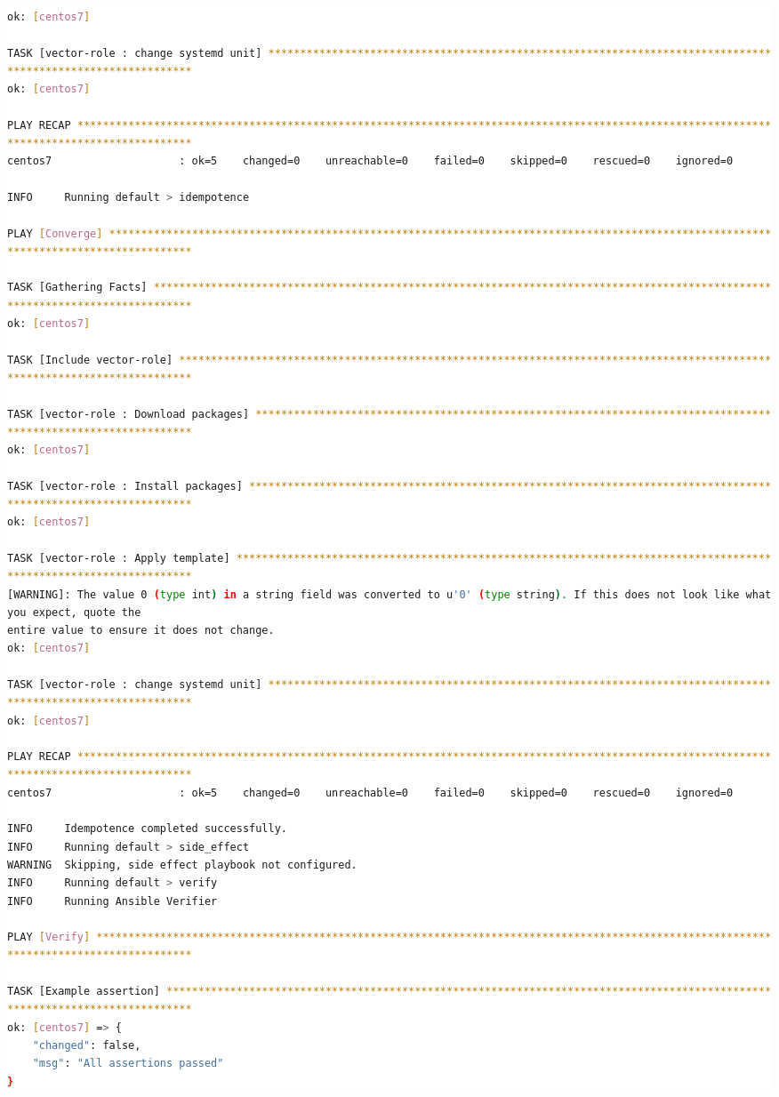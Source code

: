 ```Bash
ok: [centos7]

TASK [vector-role : change systemd unit] ************************************************************************************************************
ok: [centos7]

PLAY RECAP ******************************************************************************************************************************************
centos7                    : ok=5    changed=0    unreachable=0    failed=0    skipped=0    rescued=0    ignored=0

INFO     Running default > idempotence

PLAY [Converge] *************************************************************************************************************************************

TASK [Gathering Facts] ******************************************************************************************************************************
ok: [centos7]

TASK [Include vector-role] **************************************************************************************************************************

TASK [vector-role : Download packages] **************************************************************************************************************
ok: [centos7]

TASK [vector-role : Install packages] ***************************************************************************************************************
ok: [centos7]

TASK [vector-role : Apply template] *****************************************************************************************************************
[WARNING]: The value 0 (type int) in a string field was converted to u'0' (type string). If this does not look like what you expect, quote the
entire value to ensure it does not change.
ok: [centos7]

TASK [vector-role : change systemd unit] ************************************************************************************************************
ok: [centos7]

PLAY RECAP ******************************************************************************************************************************************
centos7                    : ok=5    changed=0    unreachable=0    failed=0    skipped=0    rescued=0    ignored=0

INFO     Idempotence completed successfully.
INFO     Running default > side_effect
WARNING  Skipping, side effect playbook not configured.
INFO     Running default > verify
INFO     Running Ansible Verifier

PLAY [Verify] ***************************************************************************************************************************************

TASK [Example assertion] ****************************************************************************************************************************
ok: [centos7] => {
    "changed": false,
    "msg": "All assertions passed"
}

```